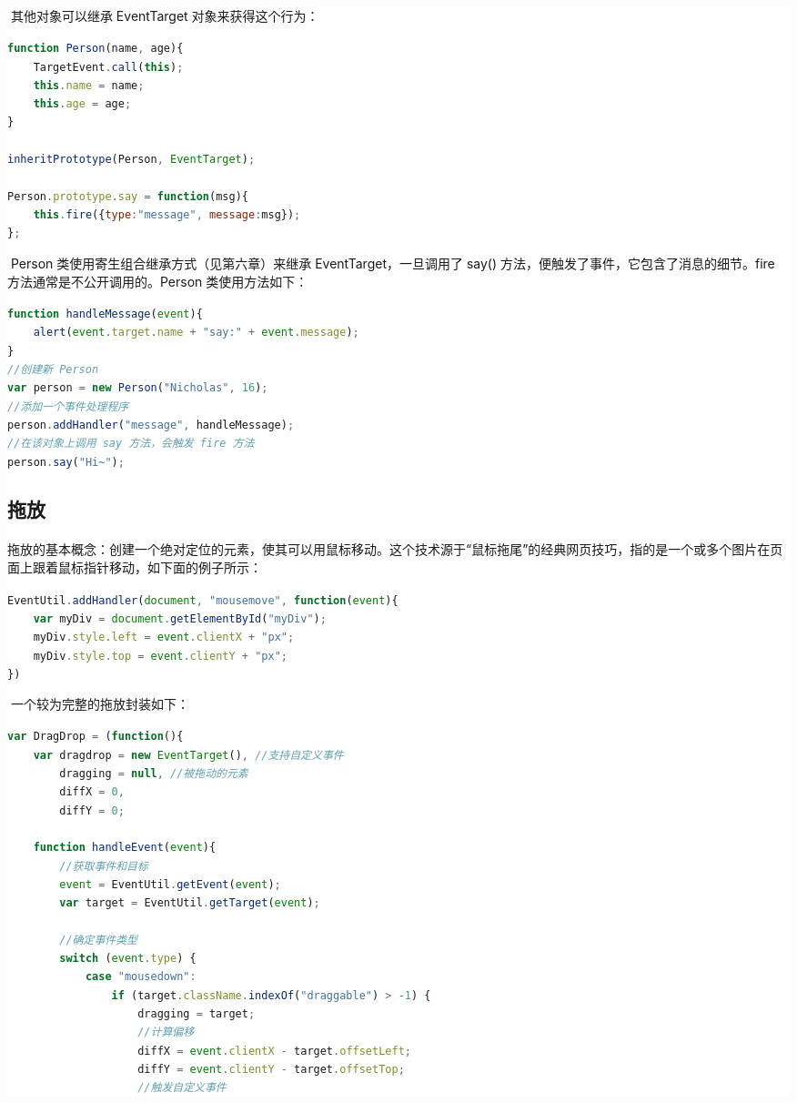 ​		其他对象可以继承 EventTarget 对象来获得这个行为：

```javascript
function Person(name, age){
    TargetEvent.call(this);
    this.name = name;
    this.age = age;
}

inheritPrototype(Person, EventTarget);

Person.prototype.say = function(msg){
    this.fire({type:"message", message:msg});
};
```

​		Person 类使用寄生组合继承方式（见第六章）来继承 EventTarget，一旦调用了 say() 方法，便触发了事件，它包含了消息的细节。fire 方法通常是不公开调用的。Person 类使用方法如下：

```javascript
function handleMessage(event){
    alert(event.target.name + "say:" + event.message);
}
//创建新 Person
var person = new Person("Nicholas", 16);
//添加一个事件处理程序
person.addHandler("message", handleMessage);
//在该对象上调用 say 方法，会触发 fire 方法
person.say("Hi~");
```



## 拖放

​		拖放的基本概念：创建一个绝对定位的元素，使其可以用鼠标移动。这个技术源于“鼠标拖尾”的经典网页技巧，指的是一个或多个图片在页面上跟着鼠标指针移动，如下面的例子所示：

```javascript
EventUtil.addHandler(document, "mousemove", function(event){
    var myDiv = document.getElementById("myDiv");
    myDiv.style.left = event.clientX + "px";
    myDiv.style.top = event.clientY + "px";
})
```

​		一个较为完整的拖放封装如下：

```javascript
var DragDrop = (function(){
    var dragdrop = new EventTarget(), //支持自定义事件
        dragging = null, //被拖动的元素
        diffX = 0,
        diffY = 0;

    function handleEvent(event){
        //获取事件和目标
        event = EventUtil.getEvent(event);
        var target = EventUtil.getTarget(event);

        //确定事件类型
        switch (event.type) {
            case "mousedown":
                if (target.className.indexOf("draggable") > -1) {
                    dragging = target;
                    //计算偏移
                    diffX = event.clientX - target.offsetLeft;
                    diffY = event.clientY - target.offsetTop;
                    //触发自定义事件
```